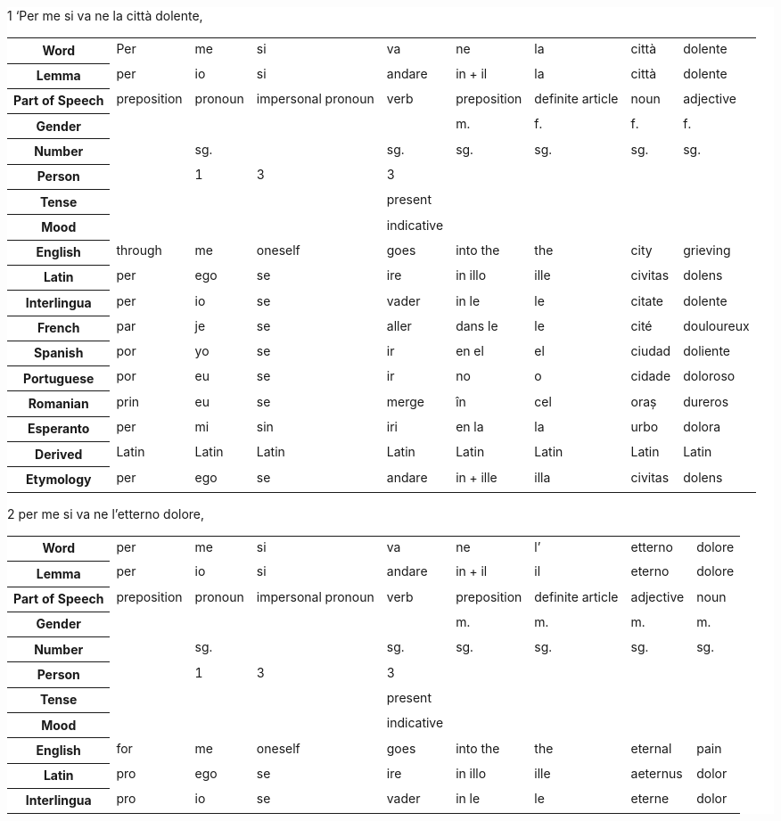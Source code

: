 1 ‘Per me si va ne la città dolente,

<table>
<tr><th>Word</th><td>Per</td><td>me</td><td>si</td><td>va</td><td>ne</td><td>la</td><td>città</td><td>dolente</td></tr>
<tr><th>Lemma</th><td>per</td><td>io</td><td>si</td><td>andare</td><td>in + il</td><td>la</td><td>città</td><td>dolente</td></tr>
<tr><th>Part of Speech</th><td>preposition</td><td>pronoun</td><td>impersonal pronoun</td><td>verb</td><td>preposition</td><td>definite article</td><td>noun</td><td>adjective</td></tr>
<tr><th>Gender</th><td></td><td></td><td></td><td></td><td>m.</td><td>f.</td><td>f.</td><td>f.</td></tr>
<tr><th>Number</th><td></td><td>sg.</td><td></td><td>sg.</td><td>sg.</td><td>sg.</td><td>sg.</td><td>sg.</td></tr>
<tr><th>Person</th><td></td><td>1</td><td>3</td><td>3</td><td></td><td></td><td></td><td></td></tr>
<tr><th>Tense</th><td></td><td></td><td></td><td>present</td><td></td><td></td><td></td><td></td></tr>
<tr><th>Mood</th><td></td><td></td><td></td><td>indicative</td><td></td><td></td><td></td><td></td></tr>
<tr><th>English</th><td>through</td><td>me</td><td>oneself</td><td>goes</td><td>into the</td><td>the</td><td>city</td><td>grieving</td></tr>
<tr><th>Latin</th><td>per</td><td>ego</td><td>se</td><td>ire</td><td>in illo</td><td>ille</td><td>civitas</td><td>dolens</td></tr>
<tr><th>Interlingua</th><td>per</td><td>io</td><td>se</td><td>vader</td><td>in le</td><td>le</td><td>citate</td><td>dolente</td></tr>
<tr><th>French</th><td>par</td><td>je</td><td>se</td><td>aller</td><td>dans le</td><td>le</td><td>cité</td><td>douloureux</td></tr>
<tr><th>Spanish</th><td>por</td><td>yo</td><td>se</td><td>ir</td><td>en el</td><td>el</td><td>ciudad</td><td>doliente</td></tr>
<tr><th>Portuguese</th><td>por</td><td>eu</td><td>se</td><td>ir</td><td>no</td><td>o</td><td>cidade</td><td>doloroso</td></tr>
<tr><th>Romanian</th><td>prin</td><td>eu</td><td>se</td><td>merge</td><td>în</td><td>cel</td><td>oraș</td><td>dureros</td></tr>
<tr><th>Esperanto</th><td>per</td><td>mi</td><td>sin</td><td>iri</td><td>en la</td><td>la</td><td>urbo</td><td>dolora</td></tr>
<tr><th>Derived</th><td>Latin</td><td>Latin</td><td>Latin</td><td>Latin</td><td>Latin</td><td>Latin</td><td>Latin</td><td>Latin</td></tr>
<tr><th>Etymology</th><td>per</td><td>ego</td><td>se</td><td>andare</td><td>in + ille</td><td>illa</td><td>civitas</td><td>dolens</td></tr>
</table>

2 per me si va ne l’etterno dolore,

<table>
<tr><th>Word</th><td>per</td><td>me</td><td>si</td><td>va</td><td>ne</td><td>l’</td><td>etterno</td><td>dolore</td></tr>
<tr><th>Lemma</th><td>per</td><td>io</td><td>si</td><td>andare</td><td>in + il</td><td>il</td><td>eterno</td><td>dolore</td></tr>
<tr><th>Part of Speech</th><td>preposition</td><td>pronoun</td><td>impersonal pronoun</td><td>verb</td><td>preposition</td><td>definite article</td><td>adjective</td><td>noun</td></tr>
<tr><th>Gender</th><td></td><td></td><td></td><td></td><td>m.</td><td>m.</td><td>m.</td><td>m.</td></tr>
<tr><th>Number</th><td></td><td>sg.</td><td></td><td>sg.</td><td>sg.</td><td>sg.</td><td>sg.</td><td>sg.</td></tr>
<tr><th>Person</th><td></td><td>1</td><td>3</td><td>3</td><td></td><td></td><td></td><td></td></tr>
<tr><th>Tense</th><td></td><td></td><td></td><td>present</td><td></td><td></td><td></td><td></td></tr>
<tr><th>Mood</th><td></td><td></td><td></td><td>indicative</td><td></td><td></td><td></td><td></td></tr>
<tr><th>English</th><td>for</td><td>me</td><td>oneself</td><td>goes</td><td>into the</td><td>the</td><td>eternal</td><td>pain</td></tr>
<tr><th>Latin</th><td>pro</td><td>ego</td><td>se</td><td>ire</td><td>in illo</td><td>ille</td><td>aeternus</td><td>dolor</td></tr>
<tr><th>Interlingua</th><td>pro</td><td>io</td><td>se</td><td>vader</td><td>in le</td><td>le</td><td>eterne</td><td>dolor</td></tr>